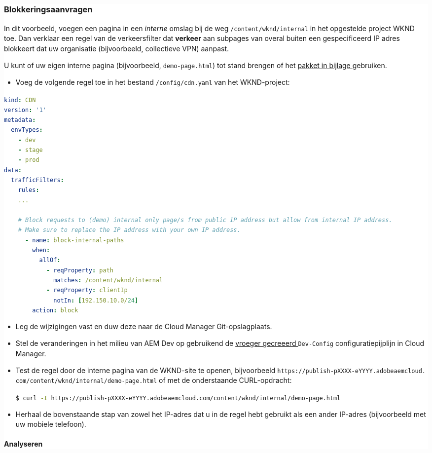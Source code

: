 
### Blokkeringsaanvragen

In dit voorbeeld, voegen een pagina in een _interne_ omslag bij de weg `/content/wknd/internal` in het opgestelde project WKND toe. Dan verklaar een regel van de verkeersfilter dat **verkeer** aan subpages van overal buiten een gespecificeerd IP adres blokkeert dat uw organisatie (bijvoorbeeld, collectieve VPN) aanpast.

U kunt of uw eigen interne pagina (bijvoorbeeld, `demo-page.html`) tot stand brengen of het [ pakket in bijlage ](./assets/demo-internal-pages-package.zip) gebruiken.

- Voeg de volgende regel toe in het bestand `/config/cdn.yaml` van het WKND-project:

```yaml
kind: CDN
version: '1'
metadata:
  envTypes:
    - dev
    - stage
    - prod
data:
  trafficFilters:
    rules:
    ...

    # Block requests to (demo) internal only page/s from public IP address but allow from internal IP address.
    # Make sure to replace the IP address with your own IP address.
      - name: block-internal-paths
        when:
          allOf:
            - reqProperty: path
              matches: /content/wknd/internal
            - reqProperty: clientIp
              notIn: [192.150.10.0/24]
        action: block
```

- Leg de wijzigingen vast en duw deze naar de Cloud Manager Git-opslagplaats.

- Stel de veranderingen in het milieu van AEM Dev op gebruikend de [ vroeger gecreeerd ](how-to-setup.md#deploy-rules-through-cloud-manager) `Dev-Config` configuratiepijplijn in Cloud Manager.

- Test de regel door de interne pagina van de WKND-site te openen, bijvoorbeeld `https://publish-pXXXX-eYYYY.adobeaemcloud.com/content/wknd/internal/demo-page.html` of met de onderstaande CURL-opdracht:

  ```bash
  $ curl -I https://publish-pXXXX-eYYYY.adobeaemcloud.com/content/wknd/internal/demo-page.html
  ```

- Herhaal de bovenstaande stap van zowel het IP-adres dat u in de regel hebt gebruikt als een ander IP-adres (bijvoorbeeld met uw mobiele telefoon).

#### Analyseren

